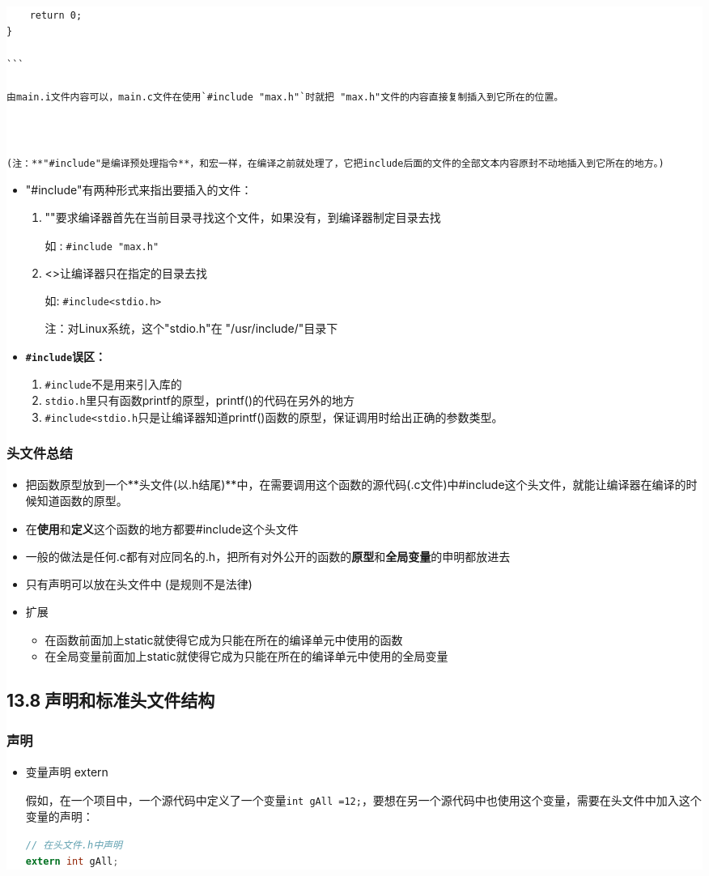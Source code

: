         return 0;
    }
    
    ```

    由main.i文件内容可以，main.c文件在使用`#include "max.h"`时就把 "max.h"文件的内容直接复制插入到它所在的位置。

    

    (注：**"#include"是编译预处理指令**，和宏一样，在编译之前就处理了，它把include后面的文件的全部文本内容原封不动地插入到它所在的地方。)



- "#include"有两种形式来指出要插入的文件：

    1. ""要求编译器首先在当前目录寻找这个文件，如果没有，到编译器制定目录去找

        如 : `#include "max.h"`

        

    2. <>让编译器只在指定的目录去找

        如: `#include<stdio.h>`

        注：对Linux系统，这个"stdio.h"在 "/usr/include/"目录下



- **`#include`误区：**
    1. `#include`不是用来引入库的
    2. `stdio.h`里只有函数printf的原型，printf()的代码在另外的地方
    3. `#include<stdio.h`只是让编译器知道printf()函数的原型，保证调用时给出正确的参数类型。





### 头文件总结

- 把函数原型放到一个**头文件(以.h结尾)**中，在需要调用这个函数的源代码(.c文件)中#include这个头文件，就能让编译器在编译的时候知道函数的原型。
- 在**使用**和**定义**这个函数的地方都要#include这个头文件
- 一般的做法是任何.c都有对应同名的.h，把所有对外公开的函数的**原型**和**全局变量**的申明都放进去
- 只有声明可以放在头文件中 (是规则不是法律)



- 扩展
    - 在函数前面加上static就使得它成为只能在所在的编译单元中使用的函数
    - 在全局变量前面加上static就使得它成为只能在所在的编译单元中使用的全局变量



## 13.8 声明和标准头文件结构

### 声明

- 变量声明 extern

    假如，在一个项目中，一个源代码中定义了一个变量`int gAll =12;`，要想在另一个源代码中也使用这个变量，需要在头文件中加入这个变量的声明：

    ```h
    // 在头文件.h中声明
    extern int gAll;      
    ```
